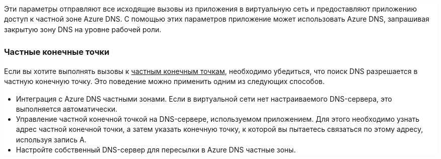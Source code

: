 Эти параметры отправляют все исходящие вызовы из приложения в виртуальную сеть и предоставляют приложению доступ к частной зоне Azure DNS. С помощью этих параметров приложение может использовать Azure DNS, запрашивая закрытую зону DNS на уровне рабочей роли.  

### <a name="private-endpoints"></a>Частные конечные точки

Если вы хотите выполнять вызовы к [частным конечным точкам][privateendpoints], необходимо убедиться, что поиск DNS разрешается в частную конечную точку. Это поведение можно применить одним из следующих способов. 

* Интеграция с Azure DNS частными зонами. Если в виртуальной сети нет настраиваемого DNS-сервера, это выполняется автоматически.
* Управление частной конечной точкой на DNS-сервере, используемом приложением. Для этого необходимо узнать адрес частной конечной точки, а затем указать конечную точку, к которой вы пытаетесь связаться по этому адресу, используя запись A.
* Настройте собственный DNS-сервер для пересылки в Azure DNS частные зоны.


[4]: ../includes/media/web-sites-integrate-with-vnet/vnetint-appsetting.png


[VNETnsg]: /azure/virtual-network/security-overview/
[privateendpoints]: ../articles/app-service/networking/private-endpoint.md
